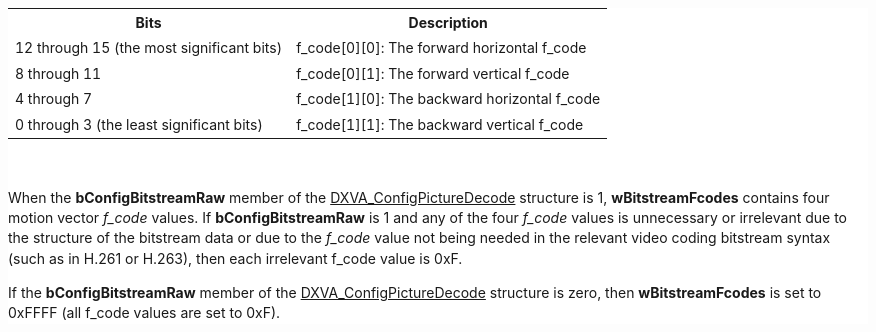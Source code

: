 <table>
<tr>
<th>Bits</th>
<th>Description</th>
</tr>
<tr>
<td>
12 through 15 (the most significant bits)

</td>
<td>
f_code[0][0]: The forward horizontal f_code

</td>
</tr>
<tr>
<td>
8 through 11

</td>
<td>
f_code[0][1]: The forward vertical f_code

</td>
</tr>
<tr>
<td>
4 through 7

</td>
<td>
f_code[1][0]: The backward horizontal f_code

</td>
</tr>
<tr>
<td>
0 through 3 (the least significant bits)

</td>
<td>
f_code[1][1]: The backward vertical f_code

</td>
</tr>
</table>
 

When the <b>bConfigBitstreamRaw</b> member of the <a href="..\dxva\ns-dxva-_dxva_configpicturedecode.md">DXVA_ConfigPictureDecode</a> structure is 1, <b>wBitstreamFcodes</b> contains four motion vector <i>f_code</i> values. If <b>bConfigBitstreamRaw</b> is 1 and any of the four <i>f_code</i> values is unnecessary or irrelevant due to the structure of the bitstream data or due to the <i>f_code</i> value not being needed in the relevant video coding bitstream syntax (such as in H.261 or H.263), then each irrelevant f_code value is 0xF.

If the <b>bConfigBitstreamRaw</b> member of the <a href="..\dxva\ns-dxva-_dxva_configpicturedecode.md">DXVA_ConfigPictureDecode</a> structure is zero, then <b>wBitstreamFcodes</b> is set to 0xFFFF (all f_code values are set to 0xF).
